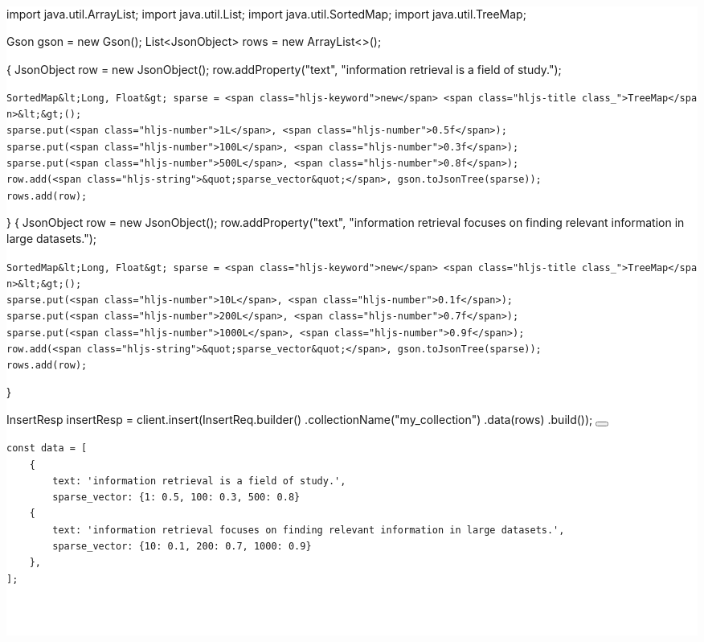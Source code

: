 <span class="hljs-keyword">import</span> java.util.ArrayList;
<span class="hljs-keyword">import</span> java.util.List;
<span class="hljs-keyword">import</span> java.util.SortedMap;
<span class="hljs-keyword">import</span> java.util.TreeMap;

<span class="hljs-type">Gson</span> <span class="hljs-variable">gson</span> <span class="hljs-operator">=</span> <span class="hljs-keyword">new</span> <span class="hljs-title class_">Gson</span>();
List&lt;JsonObject&gt; rows = <span class="hljs-keyword">new</span> <span class="hljs-title class_">ArrayList</span>&lt;&gt;();

{
    <span class="hljs-type">JsonObject</span> <span class="hljs-variable">row</span> <span class="hljs-operator">=</span> <span class="hljs-keyword">new</span> <span class="hljs-title class_">JsonObject</span>();
    row.addProperty(<span class="hljs-string">&quot;text&quot;</span>, <span class="hljs-string">&quot;information retrieval is a field of study.&quot;</span>);
    
    SortedMap&lt;Long, Float&gt; sparse = <span class="hljs-keyword">new</span> <span class="hljs-title class_">TreeMap</span>&lt;&gt;();
    sparse.put(<span class="hljs-number">1L</span>, <span class="hljs-number">0.5f</span>);
    sparse.put(<span class="hljs-number">100L</span>, <span class="hljs-number">0.3f</span>);
    sparse.put(<span class="hljs-number">500L</span>, <span class="hljs-number">0.8f</span>);
    row.add(<span class="hljs-string">&quot;sparse_vector&quot;</span>, gson.toJsonTree(sparse));
    rows.add(row);
}
{
    <span class="hljs-type">JsonObject</span> <span class="hljs-variable">row</span> <span class="hljs-operator">=</span> <span class="hljs-keyword">new</span> <span class="hljs-title class_">JsonObject</span>();
    row.addProperty(<span class="hljs-string">&quot;text&quot;</span>, <span class="hljs-string">&quot;information retrieval focuses on finding relevant information in large datasets.&quot;</span>);
    
    SortedMap&lt;Long, Float&gt; sparse = <span class="hljs-keyword">new</span> <span class="hljs-title class_">TreeMap</span>&lt;&gt;();
    sparse.put(<span class="hljs-number">10L</span>, <span class="hljs-number">0.1f</span>);
    sparse.put(<span class="hljs-number">200L</span>, <span class="hljs-number">0.7f</span>);
    sparse.put(<span class="hljs-number">1000L</span>, <span class="hljs-number">0.9f</span>);
    row.add(<span class="hljs-string">&quot;sparse_vector&quot;</span>, gson.toJsonTree(sparse));
    rows.add(row);
}

<span class="hljs-type">InsertResp</span> <span class="hljs-variable">insertResp</span> <span class="hljs-operator">=</span> client.insert(InsertReq.builder()
        .collectionName(<span class="hljs-string">&quot;my_collection&quot;</span>)
        .data(rows)
        .build());
<button class="copy-code-btn"></button></code></pre>
<pre><code translate="no" class="language-javascript"><span class="hljs-keyword">const</span> data = [
    {
        <span class="hljs-attr">text</span>: <span class="hljs-string">&#x27;information retrieval is a field of study.&#x27;</span>,
        <span class="hljs-attr">sparse_vector</span>: {<span class="hljs-number">1</span>: <span class="hljs-number">0.5</span>, <span class="hljs-number">100</span>: <span class="hljs-number">0.3</span>, <span class="hljs-number">500</span>: <span class="hljs-number">0.8</span>}
    {
        <span class="hljs-attr">text</span>: <span class="hljs-string">&#x27;information retrieval focuses on finding relevant information in large datasets.&#x27;</span>,
        <span class="hljs-attr">sparse_vector</span>: {<span class="hljs-number">10</span>: <span class="hljs-number">0.1</span>, <span class="hljs-number">200</span>: <span class="hljs-number">0.7</span>, <span class="hljs-number">1000</span>: <span class="hljs-number">0.9</span>}
    },
];

